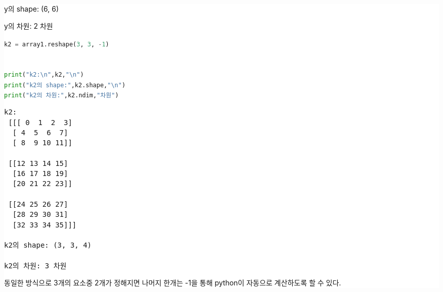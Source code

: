 y의 shape: (6, 6) 

y의 차원: 2 차원
</pre>

```python
k2 = array1.reshape(3, 3, -1)


print("k2:\n",k2,"\n")
print("k2의 shape:",k2.shape,"\n")
print("k2의 차원:",k2.ndim,"차원")
```

<pre>
k2:
 [[[ 0  1  2  3]
  [ 4  5  6  7]
  [ 8  9 10 11]]

 [[12 13 14 15]
  [16 17 18 19]
  [20 21 22 23]]

 [[24 25 26 27]
  [28 29 30 31]
  [32 33 34 35]]] 

k2의 shape: (3, 3, 4) 

k2의 차원: 3 차원
</pre>
동일한 방식으로 3개의 요소중 2개가 정해지면 나머지 한개는 -1을 통해 python이 자동으로 계산하도록 할 수 있다.

